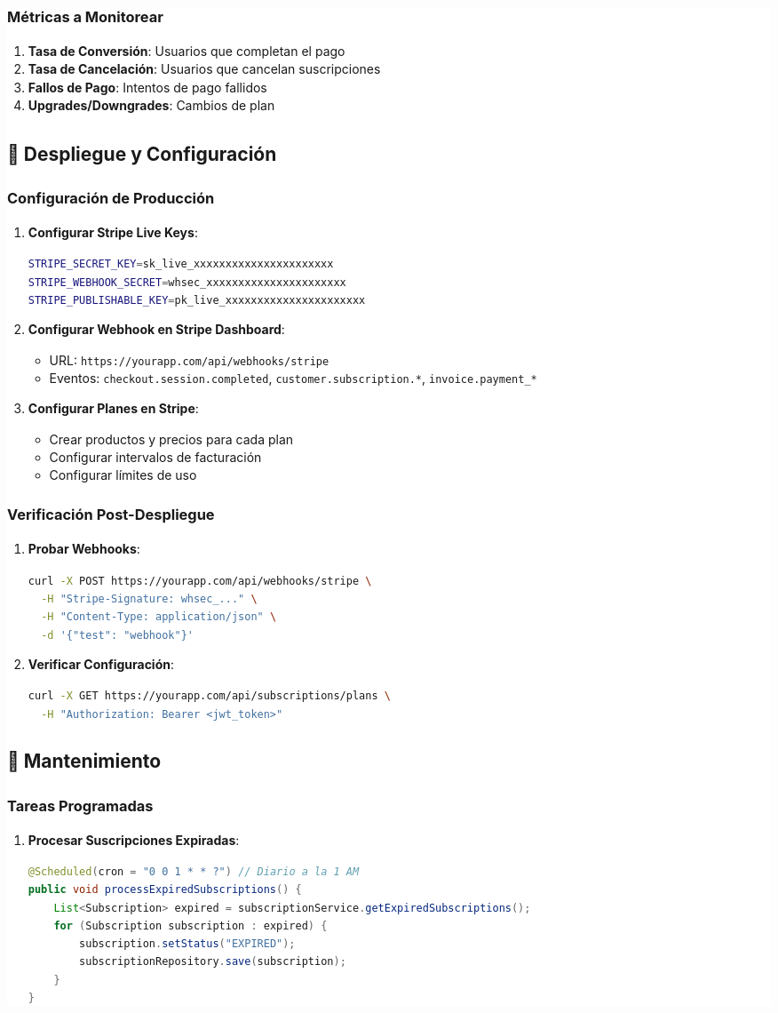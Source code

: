 ### Métricas a Monitorear

1. **Tasa de Conversión**: Usuarios que completan el pago
2. **Tasa de Cancelación**: Usuarios que cancelan suscripciones
3. **Fallos de Pago**: Intentos de pago fallidos
4. **Upgrades/Downgrades**: Cambios de plan

## 🚀 Despliegue y Configuración

### Configuración de Producción

1. **Configurar Stripe Live Keys**:
   ```bash
   STRIPE_SECRET_KEY=sk_live_xxxxxxxxxxxxxxxxxxxxxx
   STRIPE_WEBHOOK_SECRET=whsec_xxxxxxxxxxxxxxxxxxxxxx
   STRIPE_PUBLISHABLE_KEY=pk_live_xxxxxxxxxxxxxxxxxxxxxx
   ```

2. **Configurar Webhook en Stripe Dashboard**:
   - URL: `https://yourapp.com/api/webhooks/stripe`
   - Eventos: `checkout.session.completed`, `customer.subscription.*`, `invoice.payment_*`

3. **Configurar Planes en Stripe**:
   - Crear productos y precios para cada plan
   - Configurar intervalos de facturación
   - Configurar límites de uso

### Verificación Post-Despliegue

1. **Probar Webhooks**:
   ```bash
   curl -X POST https://yourapp.com/api/webhooks/stripe \
     -H "Stripe-Signature: whsec_..." \
     -H "Content-Type: application/json" \
     -d '{"test": "webhook"}'
   ```

2. **Verificar Configuración**:
   ```bash
   curl -X GET https://yourapp.com/api/subscriptions/plans \
     -H "Authorization: Bearer <jwt_token>"
   ```

## 🔧 Mantenimiento

### Tareas Programadas

1. **Procesar Suscripciones Expiradas**:
   ```java
   @Scheduled(cron = "0 0 1 * * ?") // Diario a la 1 AM
   public void processExpiredSubscriptions() {
       List<Subscription> expired = subscriptionService.getExpiredSubscriptions();
       for (Subscription subscription : expired) {
           subscription.setStatus("EXPIRED");
           subscriptionRepository.save(subscription);
       }
   }
   ```

